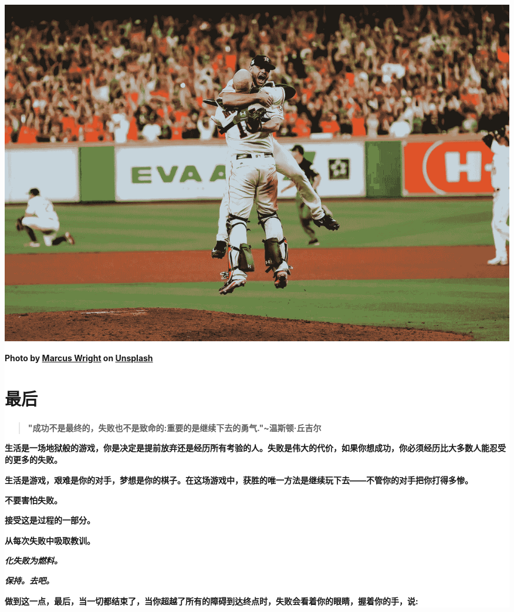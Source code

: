 **![](img/a8ab3ae84ea49beb33835707d0ad44a0.png)**

**Photo by [Marcus Wright](https://unsplash.com/photos/H7VezrWRqCg?utm_source=unsplash&utm_medium=referral&utm_content=creditCopyText) on [Unsplash](https://unsplash.com/search/photos/victory?utm_source=unsplash&utm_medium=referral&utm_content=creditCopyText)**

# **最后**

> **"成功不是最终的，失败也不是致命的:重要的是继续下去的勇气."~温斯顿·丘吉尔**

**生活是一场地狱般的游戏，你是决定是提前放弃还是经历所有考验的人。失败是伟大的代价，如果你想成功，你必须经历比大多数人能忍受的更多的失败。**

**生活是游戏，艰难是你的对手，梦想是你的棋子。在这场游戏中，获胜的唯一方法是继续玩下去——不管你的对手把你打得多惨。**

**不要害怕失败。**

**接受这是过程的一部分。**

**从每次失败中吸取教训。**

***化失败为燃料。***

***保持。去吧。***

**做到这一点，最后，当一切都结束了，当你超越了所有的障碍到达终点时，失败会看着你的眼睛，握着你的手，说:**
